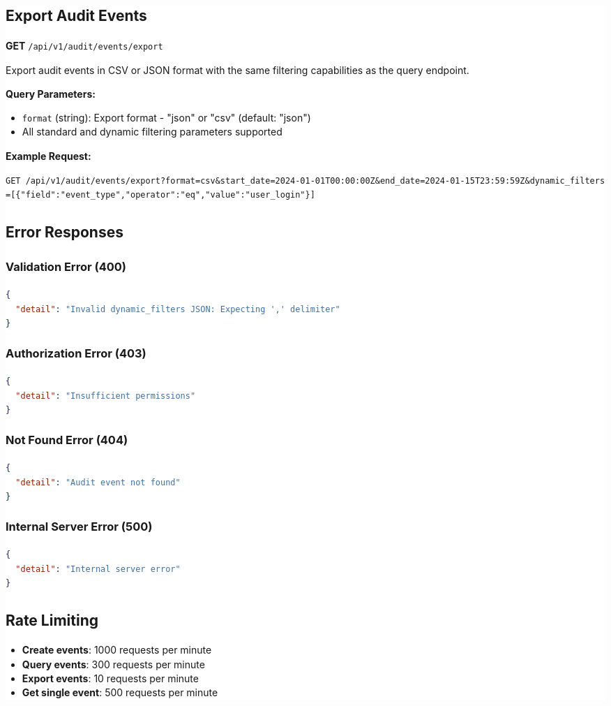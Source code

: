 ## Export Audit Events

**GET** `/api/v1/audit/events/export`

Export audit events in CSV or JSON format with the same filtering capabilities as the query endpoint.

**Query Parameters:**
- `format` (string): Export format - "json" or "csv" (default: "json")
- All standard and dynamic filtering parameters supported

**Example Request:**
```
GET /api/v1/audit/events/export?format=csv&start_date=2024-01-01T00:00:00Z&end_date=2024-01-15T23:59:59Z&dynamic_filters=[{"field":"event_type","operator":"eq","value":"user_login"}]
```

## Error Responses

### Validation Error (400)
```json
{
  "detail": "Invalid dynamic_filters JSON: Expecting ',' delimiter"
}
```

### Authorization Error (403)
```json
{
  "detail": "Insufficient permissions"
}
```

### Not Found Error (404)
```json
{
  "detail": "Audit event not found"
}
```

### Internal Server Error (500)
```json
{
  "detail": "Internal server error"
}
```

## Rate Limiting

- **Create events**: 1000 requests per minute
- **Query events**: 300 requests per minute
- **Export events**: 10 requests per minute
- **Get single event**: 500 requests per minute
